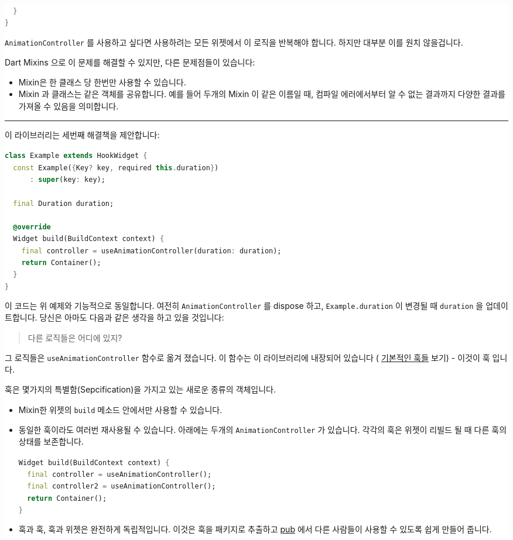 ```dart
  }
}
```

`AnimationController` 를 사용하고 싶다면 사용하려는 모든 위젯에서 이 로직을 반복해야 합니다. 하지만 대부분 이를 원치 않을겁니다.

Dart Mixins 으로 이 문제를 해결할 수 있지만, 다른 문제점들이 있습니다:

- Mixin은 한 클래스 당 한번만 사용할 수 있습니다.
- Mixin 과 클래스는 같은 객체를 공유합니다.
  예를 들어 두개의 Mixin 이 같은 이름일 때, 컴파일 에러에서부터 알 수 없는 결과까지 다양한 결과를 가져올 수 있음을 의미합니다.

---

이 라이브러리는 세번째 해결책을 제안합니다:

```dart
class Example extends HookWidget {
  const Example({Key? key, required this.duration})
      : super(key: key);

  final Duration duration;

  @override
  Widget build(BuildContext context) {
    final controller = useAnimationController(duration: duration);
    return Container();
  }
}
```

이 코드는 위 예제와 기능적으로 동일합니다. 여전히 `AnimationController` 를 dispose 하고, `Example.duration` 이 변경될 때 `duration` 을 업데이트합니다.
당신은 아마도 다음과 같은 생각을 하고 있을 것입니다:

> 다른 로직들은 어디에 있지?

그 로직들은 `useAnimationController` 함수로 옮겨 졌습니다. 이 함수는 이 라이브러리에 내장되어 있습니다 ( [기본적인 훅들](https://github.com/rrousselGit/flutter_hooks#existing-hooks) 보기) - 이것이 훅 입니다.

훅은 몇가지의 특별함(Sepcification)을 가지고 있는 새로운 종류의 객체입니다.

- Mixin한 위젯의 `build` 메소드 안에서만 사용할 수 있습니다.
- 동일한 훅이라도 여러번 재사용될 수 있습니다. 아래에는 두개의 `AnimationController` 가 있습니다. 각각의 훅은 위젯이 리빌드 될 때 다른 훅의 상태를 보존합니다.

  ```dart
  Widget build(BuildContext context) {
    final controller = useAnimationController();
    final controller2 = useAnimationController();
    return Container();
  }
  ```

- 훅과 훅, 훅과 위젯은 완전하게 독립적입니다.
  이것은 훅을 패키지로 추출하고 [pub](https://pub.dartlang.org/) 에서 다른 사람들이 사용할 수 있도록 쉽게 만들어 줍니다.
